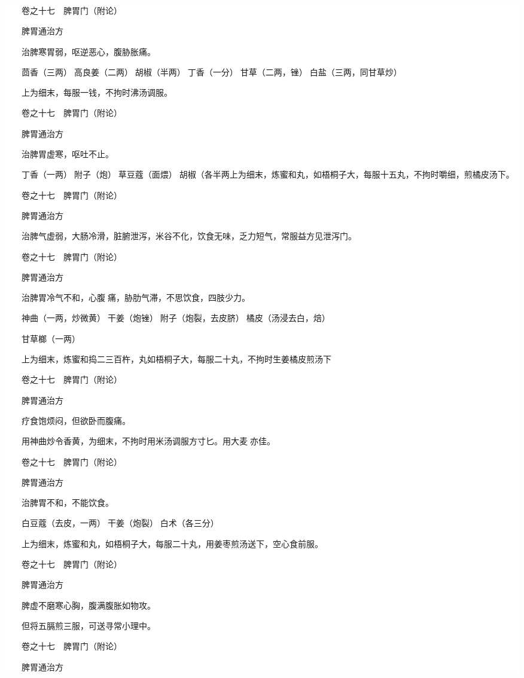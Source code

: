 
　　卷之十七　脾胃门（附论）

　　脾胃通治方

　　治脾寒胃弱，呕逆恶心，腹胁胀痛。

　　茴香（三两） 高良姜（二两） 胡椒（半两） 丁香（一分） 甘草（二两，锉） 白盐（三两，同甘草炒）

　　上为细末，每服一钱，不拘时沸汤调服。

　　卷之十七　脾胃门（附论）

　　脾胃通治方

　　治脾胃虚寒，呕吐不止。

　　丁香（一两） 附子（炮） 草豆蔻（面煨） 胡椒（各半两上为细末，炼蜜和丸，如梧桐子大，每服十五丸，不拘时嚼细，煎橘皮汤下。

　　卷之十七　脾胃门（附论）

　　脾胃通治方

　　治脾气虚弱，大肠冷滑，脏腑泄泻，米谷不化，饮食无味，乏力短气，常服益方见泄泻门。

　　卷之十七　脾胃门（附论）

　　脾胃通治方

　　治脾胃冷气不和，心腹 痛，胁肋气滞，不思饮食，四肢少力。

　　神曲（一两，炒微黄） 干姜（炮锉） 附子（炮裂，去皮脐） 橘皮（汤浸去白，焙）

　　甘草榔（一两）

　　上为细末，炼蜜和捣二三百杵，丸如梧桐子大，每服二十丸，不拘时生姜橘皮煎汤下

　　卷之十七　脾胃门（附论）

　　脾胃通治方

　　疗食饱烦闷，但欲卧而腹痛。

　　用神曲炒令香黄，为细末，不拘时用米汤调服方寸匕。用大麦 亦佳。

　　卷之十七　脾胃门（附论）

　　脾胃通治方

　　治脾胃不和，不能饮食。

　　白豆蔻（去皮，一两） 干姜（炮裂） 白术（各三分）

　　上为细末，炼蜜和丸，如梧桐子大，每服二十丸，用姜枣煎汤送下，空心食前服。

　　卷之十七　脾胃门（附论）

　　脾胃通治方

　　脾虚不磨寒心胸，腹满腹胀如物攻。

　　但将五膈煎三服，可送寻常小理中。

　　卷之十七　脾胃门（附论）

　　脾胃通治方
